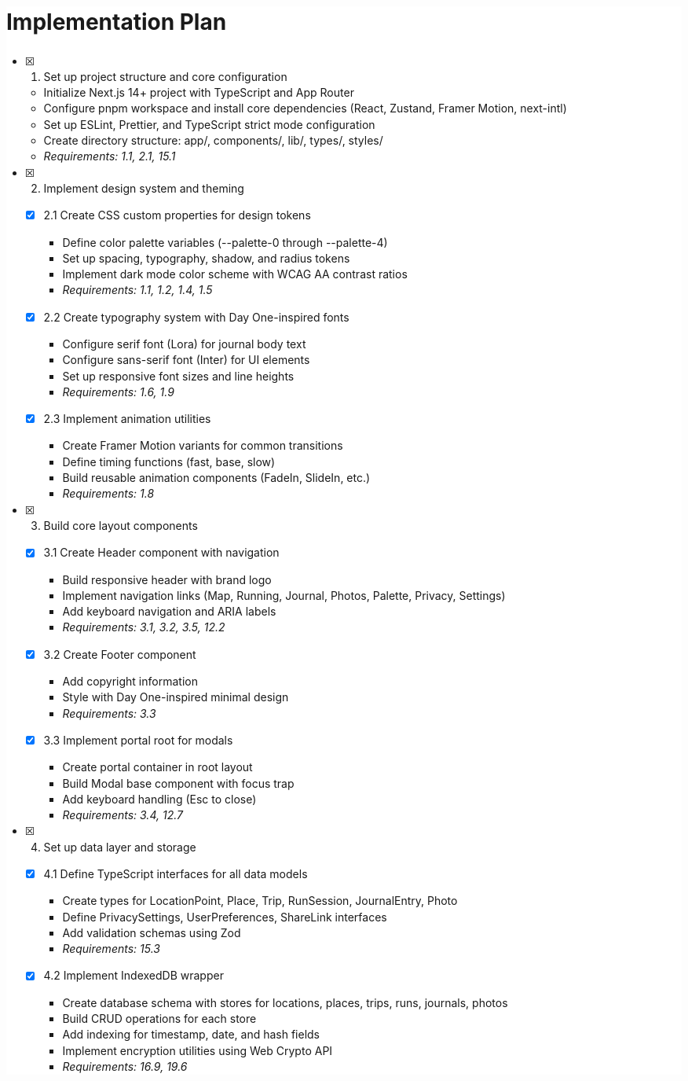 # Implementation Plan

- [x] 1. Set up project structure and core configuration
  - Initialize Next.js 14+ project with TypeScript and App Router
  - Configure pnpm workspace and install core dependencies (React, Zustand, Framer Motion, next-intl)
  - Set up ESLint, Prettier, and TypeScript strict mode configuration
  - Create directory structure: app/, components/, lib/, types/, styles/
  - _Requirements: 1.1, 2.1, 15.1_

- [x] 2. Implement design system and theming
  - [x] 2.1 Create CSS custom properties for design tokens
    - Define color palette variables (--palette-0 through --palette-4)
    - Set up spacing, typography, shadow, and radius tokens
    - Implement dark mode color scheme with WCAG AA contrast ratios
    - _Requirements: 1.1, 1.2, 1.4, 1.5_
  
  - [x] 2.2 Create typography system with Day One-inspired fonts
    - Configure serif font (Lora) for journal body text
    - Configure sans-serif font (Inter) for UI elements
    - Set up responsive font sizes and line heights
    - _Requirements: 1.6, 1.9_
  
  - [x] 2.3 Implement animation utilities
    - Create Framer Motion variants for common transitions
    - Define timing functions (fast, base, slow)
    - Build reusable animation components (FadeIn, SlideIn, etc.)
    - _Requirements: 1.8_

- [x] 3. Build core layout components
  - [x] 3.1 Create Header component with navigation
    - Build responsive header with brand logo
    - Implement navigation links (Map, Running, Journal, Photos, Palette, Privacy, Settings)
    - Add keyboard navigation and ARIA labels
    - _Requirements: 3.1, 3.2, 3.5, 12.2_
  
  - [x] 3.2 Create Footer component
    - Add copyright information
    - Style with Day One-inspired minimal design
    - _Requirements: 3.3_
  
  - [x] 3.3 Implement portal root for modals
    - Create portal container in root layout
    - Build Modal base component with focus trap
    - Add keyboard handling (Esc to close)
    - _Requirements: 3.4, 12.7_

- [x] 4. Set up data layer and storage
  - [x] 4.1 Define TypeScript interfaces for all data models
    - Create types for LocationPoint, Place, Trip, RunSession, JournalEntry, Photo
    - Define PrivacySettings, UserPreferences, ShareLink interfaces
    - Add validation schemas using Zod
    - _Requirements: 15.3_
  
  - [x] 4.2 Implement IndexedDB wrapper
    - Create database schema with stores for locations, places, trips, runs, journals, photos
    - Build CRUD operations for each store
    - Add indexing for timestamp, date, and hash fields
    - Implement encryption utilities using Web Crypto API
    - _Requirements: 16.9, 19.6_
  